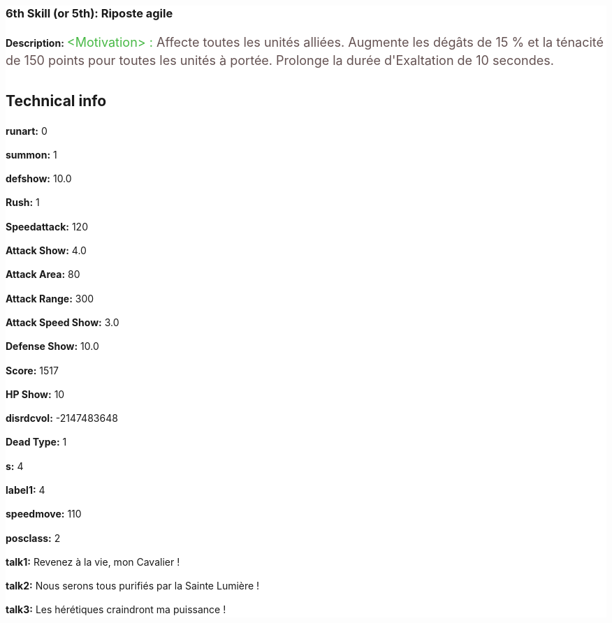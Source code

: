 ### 6th Skill (or 5th): Riposte agile
 **Description:** <span style="color: #48b946;font-size:18px">&lt;Motivation&gt; : </span><span style="color: #645252;font-size:18px">Affecte toutes les unités alliées. Augmente les dégâts de 15 % et la ténacité de 150 points pour toutes les unités à portée. Prolonge la durée d'Exaltation de 10 secondes.</span>

## Technical info
 **runart:** 0

 **summon:** 1

 **defshow:** 10.0

 **Rush:** 1

 **Speedattack:** 120

 **Attack Show:** 4.0

 **Attack Area:** 80

 **Attack Range:** 300

 **Attack Speed Show:** 3.0

 **Defense Show:** 10.0

 **Score:** 1517

 **HP Show:** 10

 **disrdcvol:** -2147483648

 **Dead Type:** 1

 **s:** 4

 **label1:** 4

 **speedmove:** 110

 **posclass:** 2

 **talk1:** Revenez à la vie, mon Cavalier !

 **talk2:** Nous serons tous purifiés par la Sainte Lumière !

 **talk3:** Les hérétiques craindront ma puissance !

